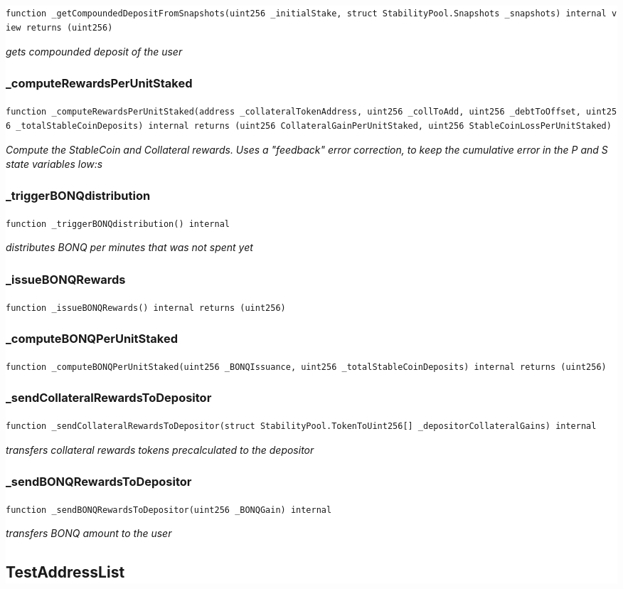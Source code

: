 ```solidity
function _getCompoundedDepositFromSnapshots(uint256 _initialStake, struct StabilityPool.Snapshots _snapshots) internal view returns (uint256)
```

_gets compounded deposit of the user_

### _computeRewardsPerUnitStaked

```solidity
function _computeRewardsPerUnitStaked(address _collateralTokenAddress, uint256 _collToAdd, uint256 _debtToOffset, uint256 _totalStableCoinDeposits) internal returns (uint256 CollateralGainPerUnitStaked, uint256 StableCoinLossPerUnitStaked)
```

_Compute the StableCoin and Collateral rewards. Uses a &quot;feedback&quot; error correction, to keep
the cumulative error in the P and S state variables low:s_

### _triggerBONQdistribution

```solidity
function _triggerBONQdistribution() internal
```

_distributes BONQ per minutes that was not spent yet_

### _issueBONQRewards

```solidity
function _issueBONQRewards() internal returns (uint256)
```

### _computeBONQPerUnitStaked

```solidity
function _computeBONQPerUnitStaked(uint256 _BONQIssuance, uint256 _totalStableCoinDeposits) internal returns (uint256)
```

### _sendCollateralRewardsToDepositor

```solidity
function _sendCollateralRewardsToDepositor(struct StabilityPool.TokenToUint256[] _depositorCollateralGains) internal
```

_transfers collateral rewards tokens precalculated to the depositor_

### _sendBONQRewardsToDepositor

```solidity
function _sendBONQRewardsToDepositor(uint256 _BONQGain) internal
```

_transfers BONQ amount to the user_

## TestAddressList
